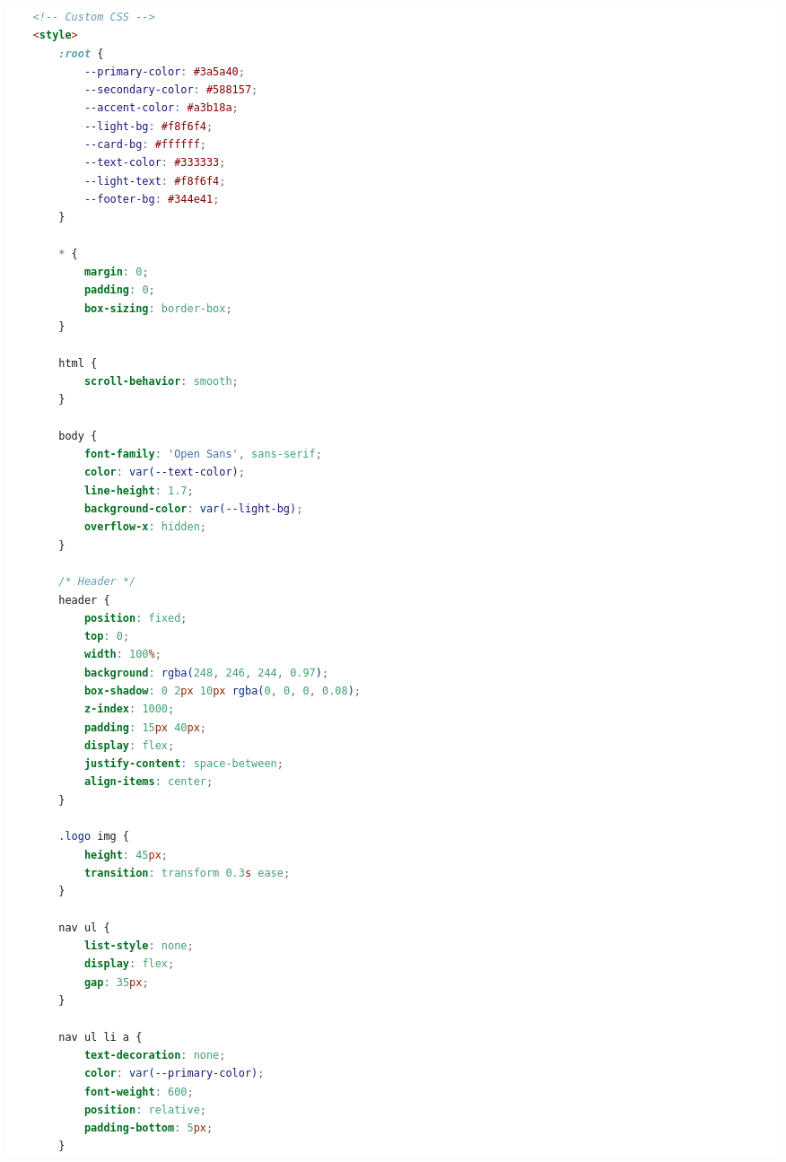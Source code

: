 ```html
    <!-- Custom CSS -->
    <style>
        :root {
            --primary-color: #3a5a40;
            --secondary-color: #588157;
            --accent-color: #a3b18a;
            --light-bg: #f8f6f4;
            --card-bg: #ffffff;
            --text-color: #333333;
            --light-text: #f8f6f4;
            --footer-bg: #344e41;
        }

        * {
            margin: 0;
            padding: 0;
            box-sizing: border-box;
        }

        html {
            scroll-behavior: smooth;
        }

        body {
            font-family: 'Open Sans', sans-serif;
            color: var(--text-color);
            line-height: 1.7;
            background-color: var(--light-bg);
            overflow-x: hidden;
        }

        /* Header */
        header {
            position: fixed;
            top: 0;
            width: 100%;
            background: rgba(248, 246, 244, 0.97);
            box-shadow: 0 2px 10px rgba(0, 0, 0, 0.08);
            z-index: 1000;
            padding: 15px 40px;
            display: flex;
            justify-content: space-between;
            align-items: center;
        }

        .logo img {
            height: 45px;
            transition: transform 0.3s ease;
        }

        nav ul {
            list-style: none;
            display: flex;
            gap: 35px;
        }

        nav ul li a {
            text-decoration: none;
            color: var(--primary-color);
            font-weight: 600;
            position: relative;
            padding-bottom: 5px;
        }
```